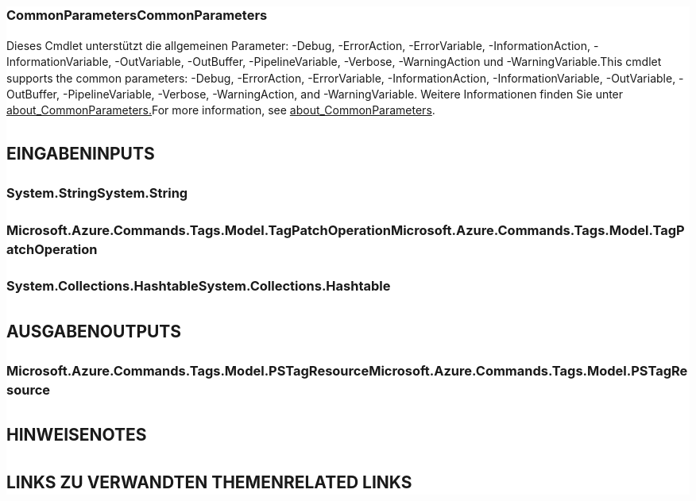### <span data-ttu-id="8858f-135">CommonParameters</span><span class="sxs-lookup"><span data-stu-id="8858f-135">CommonParameters</span></span>
<span data-ttu-id="8858f-136">Dieses Cmdlet unterstützt die allgemeinen Parameter: -Debug, -ErrorAction, -ErrorVariable, -InformationAction, -InformationVariable, -OutVariable, -OutBuffer, -PipelineVariable, -Verbose, -WarningAction und -WarningVariable.</span><span class="sxs-lookup"><span data-stu-id="8858f-136">This cmdlet supports the common parameters: -Debug, -ErrorAction, -ErrorVariable, -InformationAction, -InformationVariable, -OutVariable, -OutBuffer, -PipelineVariable, -Verbose, -WarningAction, and -WarningVariable.</span></span> <span data-ttu-id="8858f-137">Weitere Informationen finden Sie unter [about_CommonParameters.](http://go.microsoft.com/fwlink/?LinkID=113216)</span><span class="sxs-lookup"><span data-stu-id="8858f-137">For more information, see [about_CommonParameters](http://go.microsoft.com/fwlink/?LinkID=113216).</span></span>

## <span data-ttu-id="8858f-138">EINGABEN</span><span class="sxs-lookup"><span data-stu-id="8858f-138">INPUTS</span></span>

### <span data-ttu-id="8858f-139">System.String</span><span class="sxs-lookup"><span data-stu-id="8858f-139">System.String</span></span>

### <span data-ttu-id="8858f-140">Microsoft.Azure.Commands.Tags.Model.TagPatchOperation</span><span class="sxs-lookup"><span data-stu-id="8858f-140">Microsoft.Azure.Commands.Tags.Model.TagPatchOperation</span></span>

### <span data-ttu-id="8858f-141">System.Collections.Hashtable</span><span class="sxs-lookup"><span data-stu-id="8858f-141">System.Collections.Hashtable</span></span>

## <span data-ttu-id="8858f-142">AUSGABEN</span><span class="sxs-lookup"><span data-stu-id="8858f-142">OUTPUTS</span></span>

### <span data-ttu-id="8858f-143">Microsoft.Azure.Commands.Tags.Model.PSTagResource</span><span class="sxs-lookup"><span data-stu-id="8858f-143">Microsoft.Azure.Commands.Tags.Model.PSTagResource</span></span>

## <span data-ttu-id="8858f-144">HINWEISE</span><span class="sxs-lookup"><span data-stu-id="8858f-144">NOTES</span></span>

## <span data-ttu-id="8858f-145">LINKS ZU VERWANDTEN THEMEN</span><span class="sxs-lookup"><span data-stu-id="8858f-145">RELATED LINKS</span></span>
